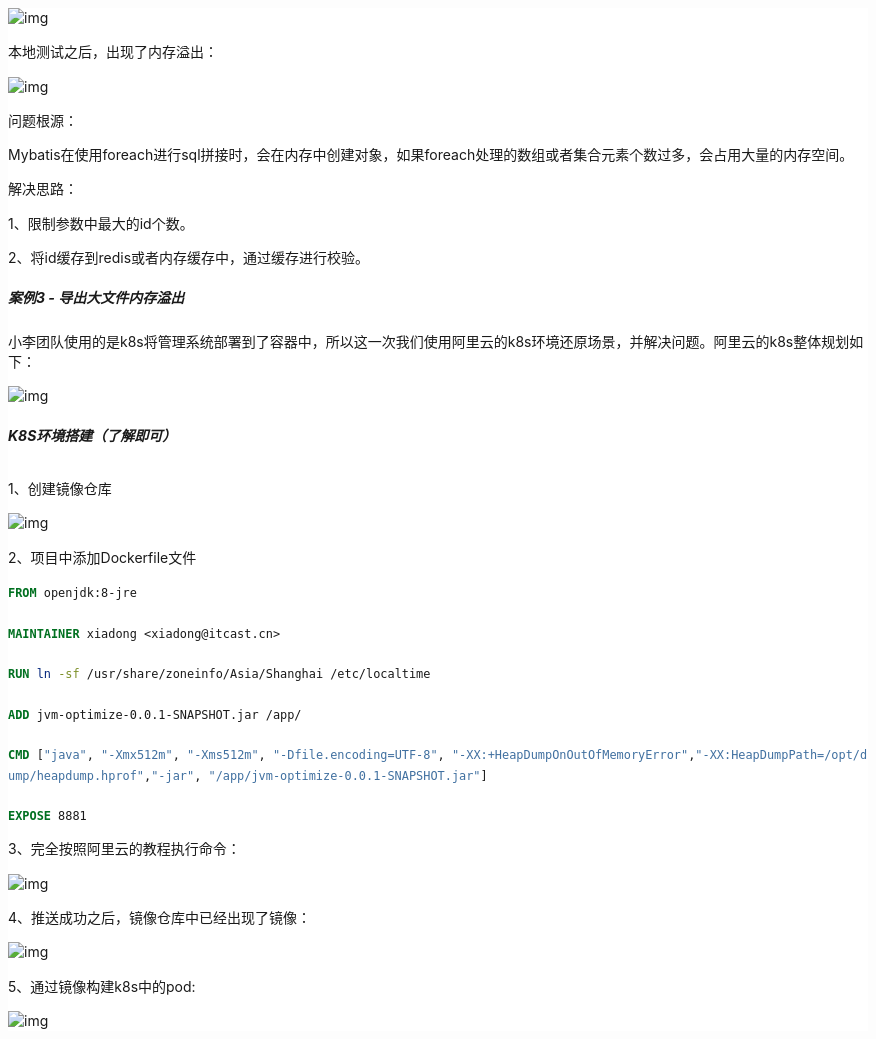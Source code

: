 ![img](https://image.hyly.net/i/2025/09/25/328359db2ac16f67eed90fcc349da7c2-0.webp)

本地测试之后，出现了内存溢出：

![img](https://image.hyly.net/i/2025/09/25/72cab778b244a368285c7a2c63685baf-0.webp)

问题根源：

Mybatis在使用foreach进行sql拼接时，会在内存中创建对象，如果foreach处理的数组或者集合元素个数过多，会占用大量的内存空间。

解决思路：

1、限制参数中最大的id个数。

2、将id缓存到redis或者内存缓存中，通过缓存进行校验。

##### 案例3 - 导出大文件内存溢出

小李团队使用的是k8s将管理系统部署到了容器中，所以这一次我们使用阿里云的k8s环境还原场景，并解决问题。阿里云的k8s整体规划如下：

![img](https://image.hyly.net/i/2025/09/25/ea9f8d0e1e4fad69911d7f485412db11-0.webp)

###### **K8S环境搭建（了解即可）**

1、创建镜像仓库

![img](https://image.hyly.net/i/2025/09/25/b48822e3cd0408e153a2cbdf0a3e5691-0.webp)

2、项目中添加Dockerfile文件

```Dockerfile
FROM openjdk:8-jre

MAINTAINER xiadong <xiadong@itcast.cn>

RUN ln -sf /usr/share/zoneinfo/Asia/Shanghai /etc/localtime

ADD jvm-optimize-0.0.1-SNAPSHOT.jar /app/

CMD ["java", "-Xmx512m", "-Xms512m", "-Dfile.encoding=UTF-8", "-XX:+HeapDumpOnOutOfMemoryError","-XX:HeapDumpPath=/opt/dump/heapdump.hprof","-jar", "/app/jvm-optimize-0.0.1-SNAPSHOT.jar"]

EXPOSE 8881
```

3、完全按照阿里云的教程执行命令：

![img](https://image.hyly.net/i/2025/09/25/b302605062c45c8c5a4fe64b9794cf74-0.webp)

4、推送成功之后，镜像仓库中已经出现了镜像：

![img](https://image.hyly.net/i/2025/09/25/b582c4f504e89172d988908fd91b4d97-0.webp)

5、通过镜像构建k8s中的pod:

![img](https://image.hyly.net/i/2025/09/25/e8a355627341cd25f3e8176933f2b3a4-0.webp)
